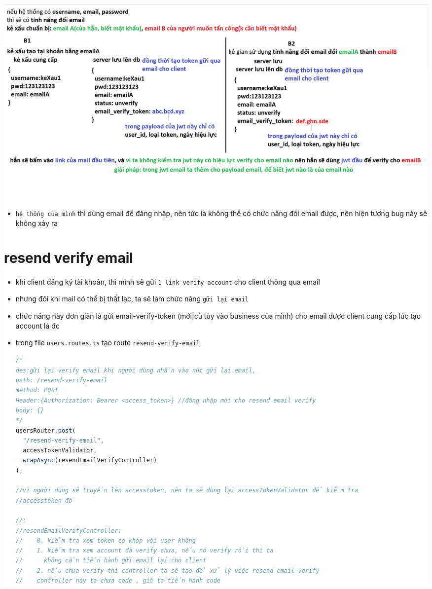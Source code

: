   ![alt text](image-300.png)

- `hệ thống của mình` thì dùng email để đăng nhập, nên tức là không thể có chức năng đổi email được, nên hiện tượng bug này sẽ không xảy ra

# resend verify email

- khi client đăng ký tài khoản, thì mình sẽ gữi `1 link verify account` cho client thông qua email
- nhưng đôi khi mail có thể bị thất lạc, ta sẽ làm chức năng `gữi lại email`
- chức năng này đơn giản là gữi email-verify-token (mới|cũ tùy vào business của mình) cho email được client cung cấp lúc tạo account là đc

- trong file `users.routes.ts` tạo route `resend-verify-email`

  ```ts
  /*
  des:gữi lại verify email khi người dùng nhấn vào nút gữi lại email,
  path: /resend-verify-email
  method: POST
  Header:{Authorization: Bearer <access_token>} //đăng nhập mới cho resend email verify
  body: {}
  */
  usersRouter.post(
    "/resend-verify-email",
    accessTokenValidator,
    wrapAsync(resendEmailVerifyController)
  );

  //vì người dùng sẽ truyền lên accesstoken, nên ta sẽ dùng lại accessTokenValidator để kiểm tra
  //accesstoken đó

  //:
  //resendEmailVerifyController:
  //    0. kiểm tra xem token có khớp với user không
  //    1. kiểm tra xem account đã verify chưa, nếu nó verify rồi thì ta
  //      không cần tiến hành gữi email lại cho client
  //    2. nếu chưa verify thì controller ta sẽ tạo để xử lý việc resend email verify
  //    controller này ta chưa code , giờ ta tiến hành code
  ```
